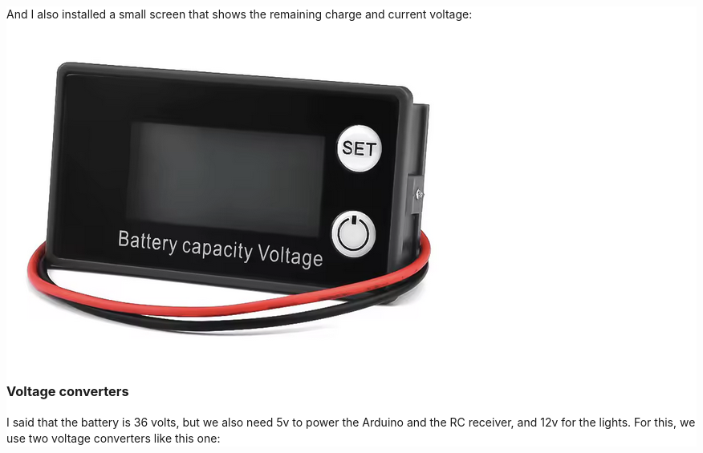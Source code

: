 And I also installed a small screen that shows the remaining charge and current voltage:

![](../assets/images/2025-03-21/display.png)

### Voltage converters
I said that the battery is 36 volts, but we also need 5v to power the Arduino and the RC receiver, and 12v for the lights.
For this, we use two voltage converters like this one:
